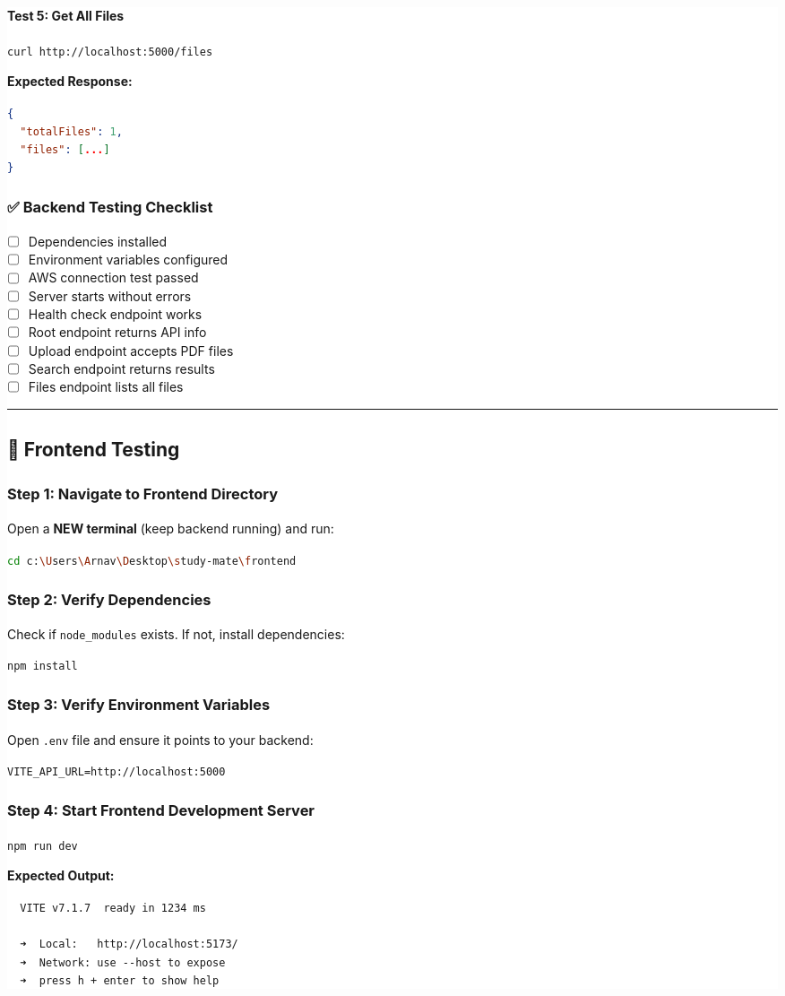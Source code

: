 #### Test 5: Get All Files
```bash
curl http://localhost:5000/files
```

**Expected Response:**
```json
{
  "totalFiles": 1,
  "files": [...]
}
```

### ✅ Backend Testing Checklist
- [ ] Dependencies installed
- [ ] Environment variables configured
- [ ] AWS connection test passed
- [ ] Server starts without errors
- [ ] Health check endpoint works
- [ ] Root endpoint returns API info
- [ ] Upload endpoint accepts PDF files
- [ ] Search endpoint returns results
- [ ] Files endpoint lists all files

---

## 🎨 Frontend Testing

### Step 1: Navigate to Frontend Directory
Open a **NEW terminal** (keep backend running) and run:
```bash
cd c:\Users\Arnav\Desktop\study-mate\frontend
```

### Step 2: Verify Dependencies
Check if `node_modules` exists. If not, install dependencies:
```bash
npm install
```

### Step 3: Verify Environment Variables
Open `.env` file and ensure it points to your backend:
```env
VITE_API_URL=http://localhost:5000
```

### Step 4: Start Frontend Development Server
```bash
npm run dev
```

**Expected Output:**
```
  VITE v7.1.7  ready in 1234 ms

  ➜  Local:   http://localhost:5173/
  ➜  Network: use --host to expose
  ➜  press h + enter to show help
```
